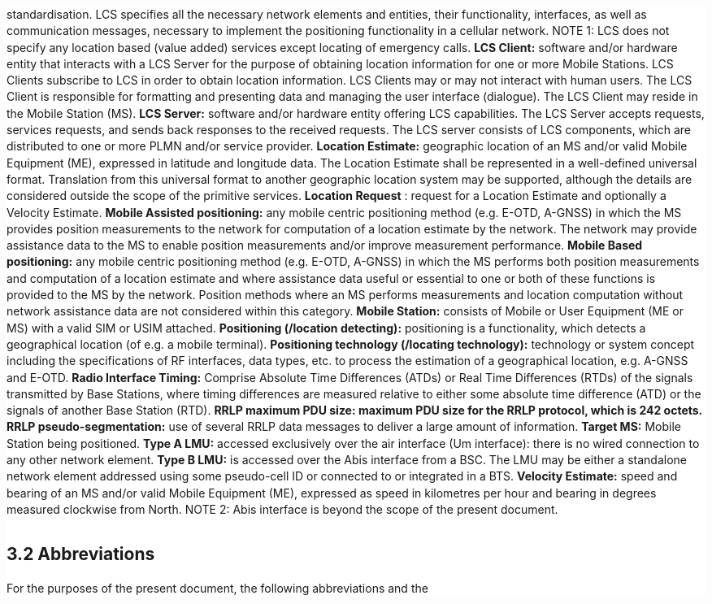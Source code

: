 standardisation. LCS specifies all the necessary network elements and
entities, their functionality, interfaces, as well as communication messages,
necessary to implement the positioning functionality in a cellular network.
NOTE 1: LCS does not specify any location based (value added) services except
locating of emergency calls.
**LCS Client:** software and/or hardware entity that interacts with a LCS
Server for the purpose of obtaining location information for one or more
Mobile Stations. LCS Clients subscribe to LCS in order to obtain location
information. LCS Clients may or may not interact with human users. The LCS
Client is responsible for formatting and presenting data and managing the user
interface (dialogue). The LCS Client may reside in the Mobile Station (MS).
**LCS Server:** software and/or hardware entity offering LCS capabilities. The
LCS Server accepts requests, services requests, and sends back responses to
the received requests. The LCS server consists of LCS components, which are
distributed to one or more PLMN and/or service provider.
**Location Estimate:** geographic location of an MS and/or valid Mobile
Equipment (ME), expressed in latitude and longitude data. The Location
Estimate shall be represented in a well-defined universal format. Translation
from this universal format to another geographic location system may be
supported, although the details are considered outside the scope of the
primitive services.
**Location Request** : request for a Location Estimate and optionally a
Velocity Estimate.
**Mobile Assisted positioning:** any mobile centric positioning method (e.g.
E-OTD, A-GNSS) in which the MS provides position measurements to the network
for computation of a location estimate by the network. The network may provide
assistance data to the MS to enable position measurements and/or improve
measurement performance.
**Mobile Based positioning:** any mobile centric positioning method (e.g.
E-OTD, A-GNSS) in which the MS performs both position measurements and
computation of a location estimate and where assistance data useful or
essential to one or both of these functions is provided to the MS by the
network. Position methods where an MS performs measurements and location
computation without network assistance data are not considered within this
category.
**Mobile Station:** consists of Mobile or User Equipment (ME or MS) with a
valid SIM or USIM attached.
**Positioning (/location detecting):** positioning is a functionality, which
detects a geographical location (of e.g. a mobile terminal).
**Positioning technology (/locating technology):** technology or system
concept including the specifications of RF interfaces, data types, etc. to
process the estimation of a geographical location, e.g. A-GNSS and E-OTD.
**Radio Interface Timing:** Comprise Absolute Time Differences (ATDs) or Real
Time Differences (RTDs) of the signals transmitted by Base Stations, where
timing differences are measured relative to either some absolute time
difference (ATD) or the signals of another Base Station (RTD).
**RRLP maximum PDU size: maximum PDU size for the RRLP protocol, which is 242
octets.**
**RRLP pseudo-segmentation:** use of several RRLP data messages to deliver a
large amount of information.
**Target MS:** Mobile Station being positioned.
**Type A LMU:** accessed exclusively over the air interface (Um interface):
there is no wired connection to any other network element.
**Type B LMU:** is accessed over the Abis interface from a BSC. The LMU may be
either a standalone network element addressed using some pseudo-cell ID or
connected to or integrated in a BTS.
**Velocity Estimate:** speed and bearing of an MS and/or valid Mobile
Equipment (ME), expressed as speed in kilometres per hour and bearing in
degrees measured clockwise from North.
NOTE 2: Abis interface is beyond the scope of the present document.
## 3.2 Abbreviations
For the purposes of the present document, the following abbreviations and the